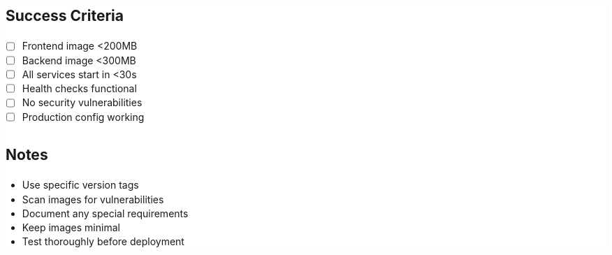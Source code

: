 ## Success Criteria

- [ ] Frontend image <200MB
- [ ] Backend image <300MB
- [ ] All services start in <30s
- [ ] Health checks functional
- [ ] No security vulnerabilities
- [ ] Production config working

## Notes

- Use specific version tags
- Scan images for vulnerabilities
- Document any special requirements
- Keep images minimal
- Test thoroughly before deployment
